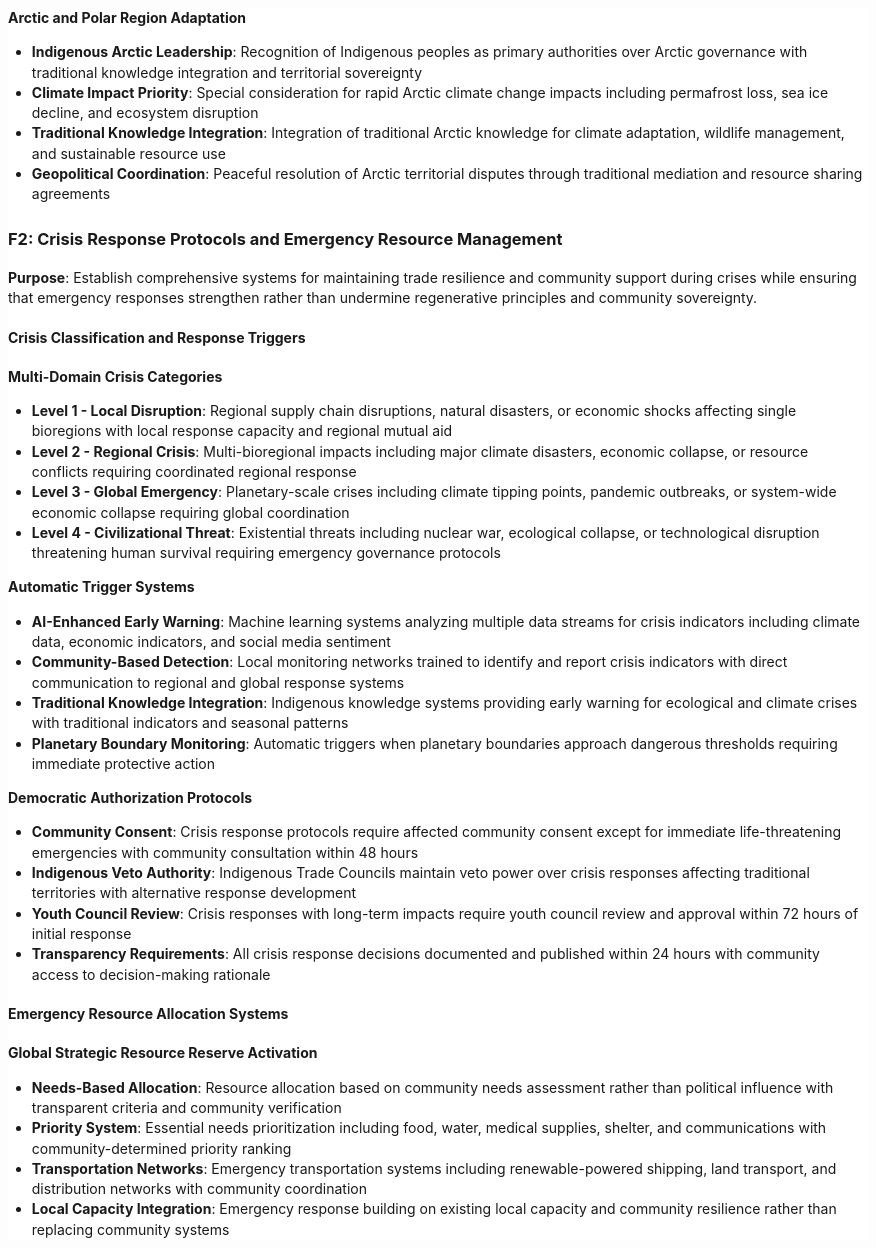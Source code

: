 **Arctic and Polar Region Adaptation**
- **Indigenous Arctic Leadership**: Recognition of Indigenous peoples as primary authorities over Arctic governance with traditional knowledge integration and territorial sovereignty
- **Climate Impact Priority**: Special consideration for rapid Arctic climate change impacts including permafrost loss, sea ice decline, and ecosystem disruption
- **Traditional Knowledge Integration**: Integration of traditional Arctic knowledge for climate adaptation, wildlife management, and sustainable resource use
- **Geopolitical Coordination**: Peaceful resolution of Arctic territorial disputes through traditional mediation and resource sharing agreements

### <a id="f2-crisis-response-protocols"></a>F2: Crisis Response Protocols and Emergency Resource Management

**Purpose**: Establish comprehensive systems for maintaining trade resilience and community support during crises while ensuring that emergency responses strengthen rather than undermine regenerative principles and community sovereignty.

#### Crisis Classification and Response Triggers

**Multi-Domain Crisis Categories**
- **Level 1 - Local Disruption**: Regional supply chain disruptions, natural disasters, or economic shocks affecting single bioregions with local response capacity and regional mutual aid
- **Level 2 - Regional Crisis**: Multi-bioregional impacts including major climate disasters, economic collapse, or resource conflicts requiring coordinated regional response
- **Level 3 - Global Emergency**: Planetary-scale crises including climate tipping points, pandemic outbreaks, or system-wide economic collapse requiring global coordination
- **Level 4 - Civilizational Threat**: Existential threats including nuclear war, ecological collapse, or technological disruption threatening human survival requiring emergency governance protocols

**Automatic Trigger Systems**
- **AI-Enhanced Early Warning**: Machine learning systems analyzing multiple data streams for crisis indicators including climate data, economic indicators, and social media sentiment
- **Community-Based Detection**: Local monitoring networks trained to identify and report crisis indicators with direct communication to regional and global response systems
- **Traditional Knowledge Integration**: Indigenous knowledge systems providing early warning for ecological and climate crises with traditional indicators and seasonal patterns
- **Planetary Boundary Monitoring**: Automatic triggers when planetary boundaries approach dangerous thresholds requiring immediate protective action

**Democratic Authorization Protocols**
- **Community Consent**: Crisis response protocols require affected community consent except for immediate life-threatening emergencies with community consultation within 48 hours
- **Indigenous Veto Authority**: Indigenous Trade Councils maintain veto power over crisis responses affecting traditional territories with alternative response development
- **Youth Council Review**: Crisis responses with long-term impacts require youth council review and approval within 72 hours of initial response
- **Transparency Requirements**: All crisis response decisions documented and published within 24 hours with community access to decision-making rationale

#### Emergency Resource Allocation Systems

**Global Strategic Resource Reserve Activation**
- **Needs-Based Allocation**: Resource allocation based on community needs assessment rather than political influence with transparent criteria and community verification
- **Priority System**: Essential needs prioritization including food, water, medical supplies, shelter, and communications with community-determined priority ranking
- **Transportation Networks**: Emergency transportation systems including renewable-powered shipping, land transport, and distribution networks with community coordination
- **Local Capacity Integration**: Emergency response building on existing local capacity and community resilience rather than replacing community systems
